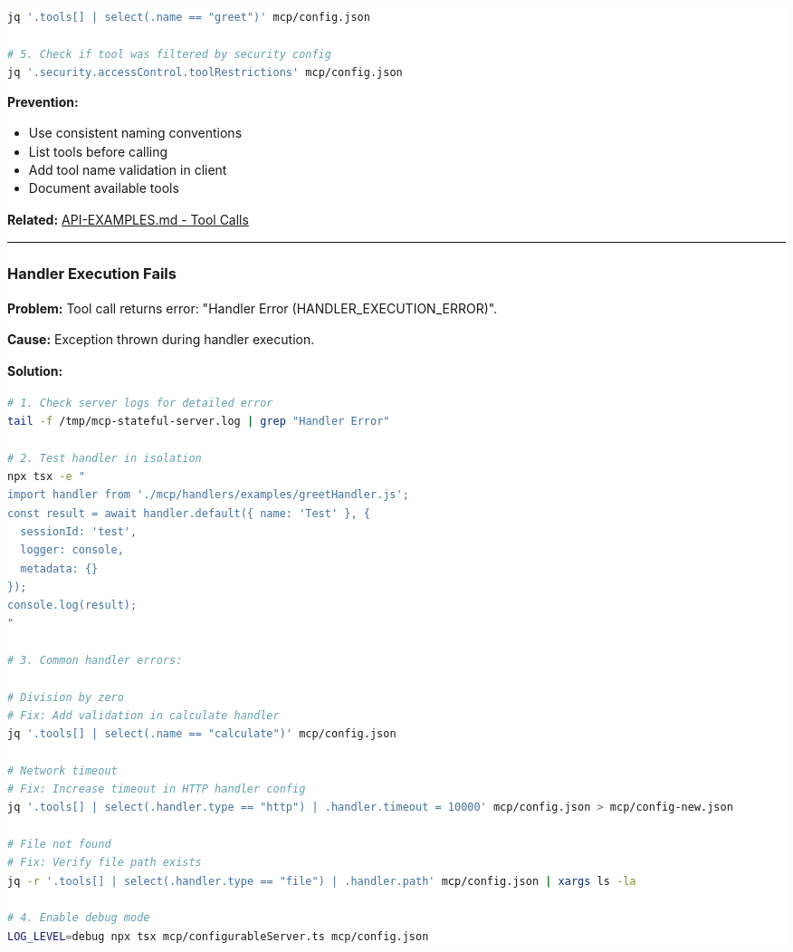 ```bash
jq '.tools[] | select(.name == "greet")' mcp/config.json

# 5. Check if tool was filtered by security config
jq '.security.accessControl.toolRestrictions' mcp/config.json
```

**Prevention:**
- Use consistent naming conventions
- List tools before calling
- Add tool name validation in client
- Document available tools

**Related:** [API-EXAMPLES.md - Tool Calls](../API-EXAMPLES.md#calling-tools)

---

### Handler Execution Fails

**Problem:** Tool call returns error: "Handler Error (HANDLER_EXECUTION_ERROR)".

**Cause:** Exception thrown during handler execution.

**Solution:**
```bash
# 1. Check server logs for detailed error
tail -f /tmp/mcp-stateful-server.log | grep "Handler Error"

# 2. Test handler in isolation
npx tsx -e "
import handler from './mcp/handlers/examples/greetHandler.js';
const result = await handler.default({ name: 'Test' }, {
  sessionId: 'test',
  logger: console,
  metadata: {}
});
console.log(result);
"

# 3. Common handler errors:

# Division by zero
# Fix: Add validation in calculate handler
jq '.tools[] | select(.name == "calculate")' mcp/config.json

# Network timeout
# Fix: Increase timeout in HTTP handler config
jq '.tools[] | select(.handler.type == "http") | .handler.timeout = 10000' mcp/config.json > mcp/config-new.json

# File not found
# Fix: Verify file path exists
jq -r '.tools[] | select(.handler.type == "file") | .handler.path' mcp/config.json | xargs ls -la

# 4. Enable debug mode
LOG_LEVEL=debug npx tsx mcp/configurableServer.ts mcp/config.json
```
